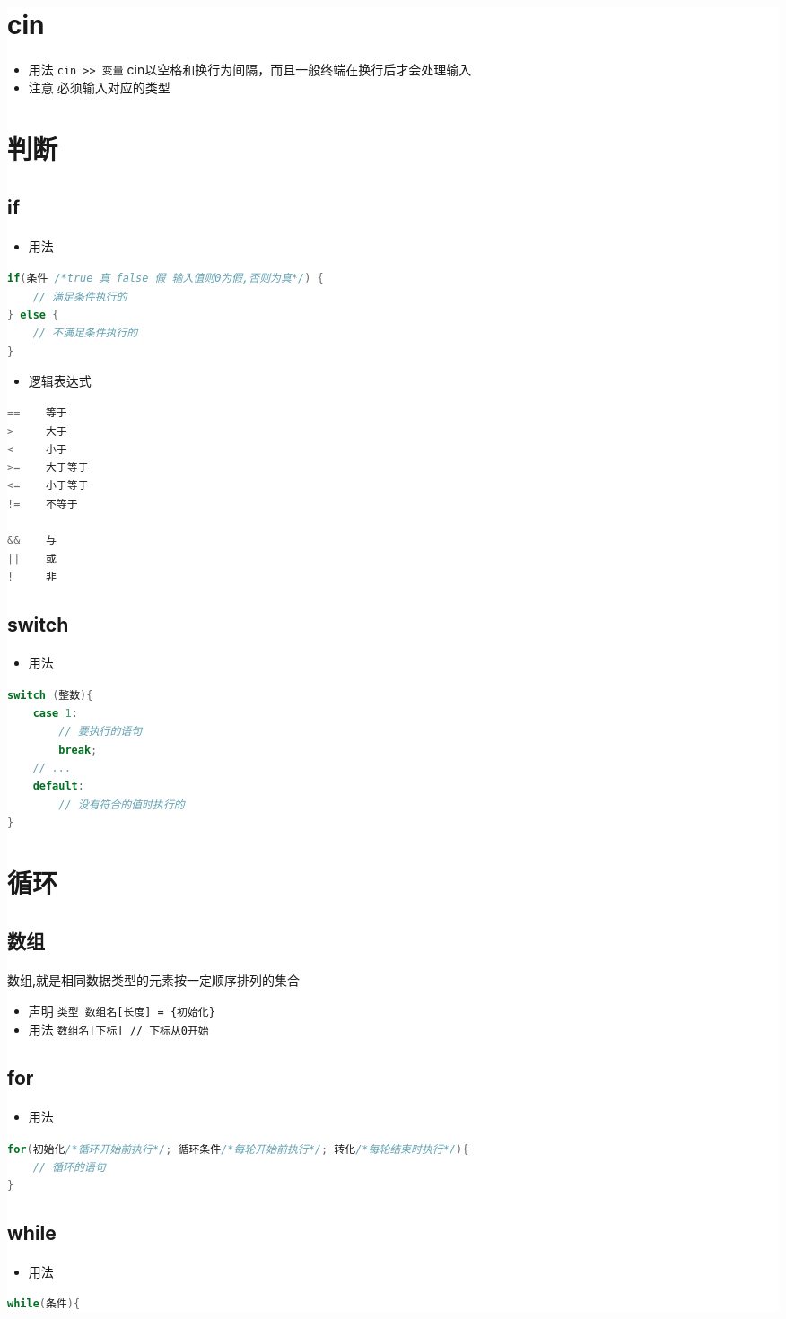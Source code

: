 # cin
- 用法 `cin >> 变量` cin以空格和换行为间隔，而且一般终端在换行后才会处理输入
- 注意 必须输入对应的类型

# 判断
## if
- 用法
```c++
if(条件 /*true 真 false 假 输入值则0为假,否则为真*/) {
    // 满足条件执行的
} else {
    // 不满足条件执行的
}
```
- 逻辑表达式
```c++
==    等于
>     大于
<     小于
>=    大于等于
<=    小于等于
!=    不等于

&&    与
||    或
!     非
```
## switch
- 用法
```c++
switch (整数){
    case 1:
        // 要执行的语句
        break;
    // ...
    default:
        // 没有符合的值时执行的
}
```

# 循环
## 数组
数组,就是相同数据类型的元素按一定顺序排列的集合
- 声明 `类型 数组名[长度] = {初始化}`
- 用法 `数组名[下标] // 下标从0开始`
## for
- 用法
```c++
for(初始化/*循环开始前执行*/; 循环条件/*每轮开始前执行*/; 转化/*每轮结束时执行*/){
    // 循环的语句
}
```
## while
- 用法
```c++
while(条件){
```